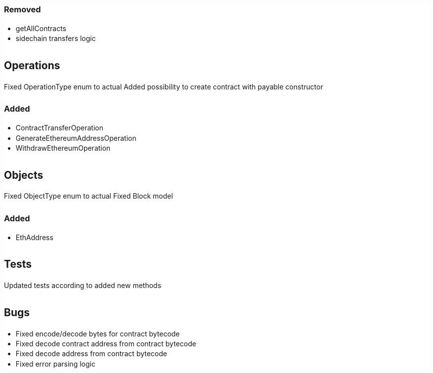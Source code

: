 ### Removed
* getAllContracts
* sidechain transfers logic

## Operations
Fixed OperationType enum to actual
Added possibility to create contract with payable constructor
### Added 
* ContractTransferOperation
* GenerateEthereumAddressOperation
* WithdrawEthereumOperation


## Objects
Fixed ObjectType enum to actual
Fixed Block model
### Added 
* EthAddress

## Tests
Updated tests according to added new methods

## Bugs
* Fixed encode/decode bytes for contract bytecode
* Fixed decode contract address from contract bytecode
* Fixed decode address from contract bytecode
* Fixed error parsing logic